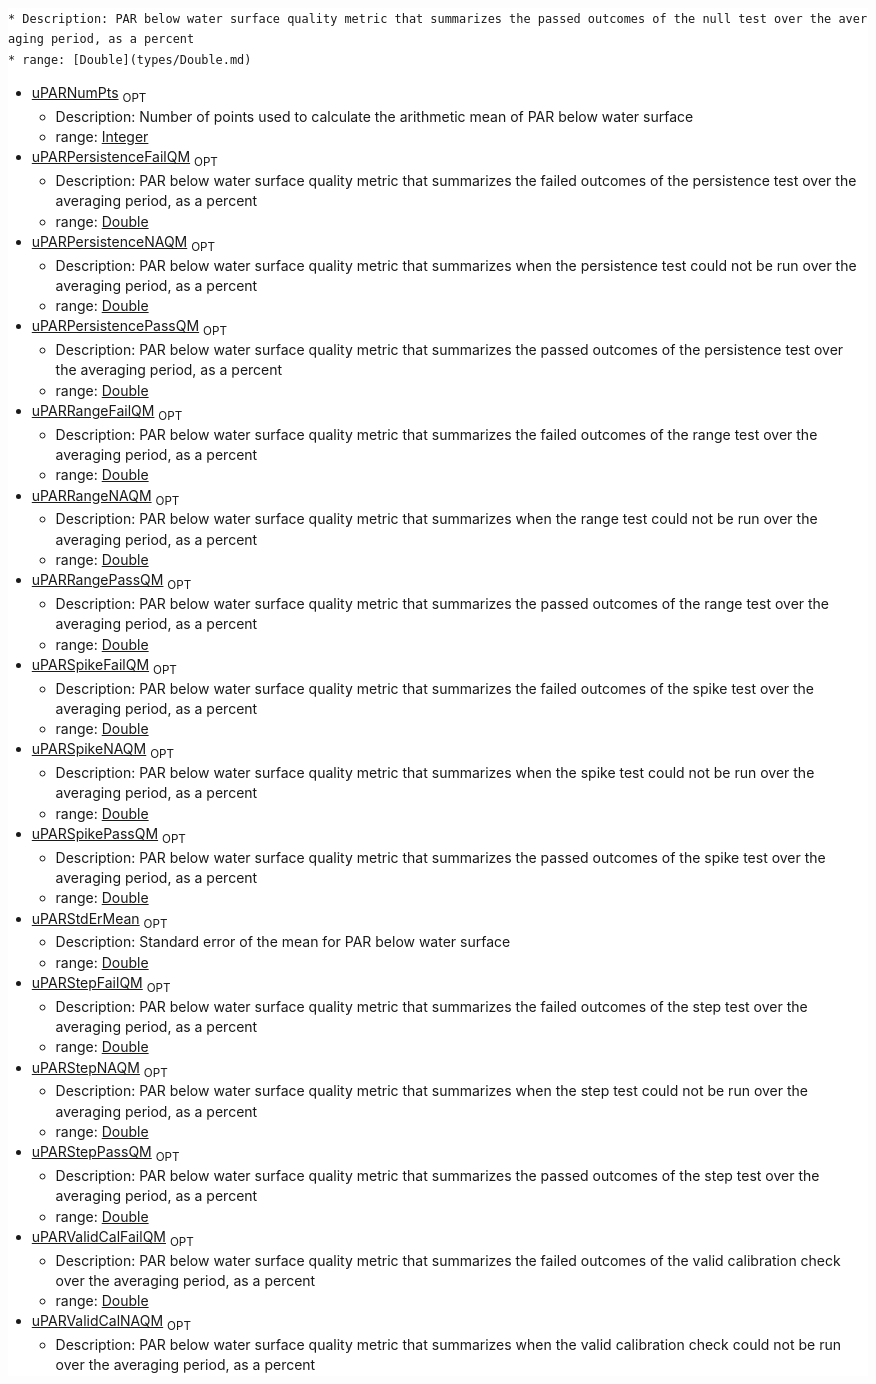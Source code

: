     * Description: PAR below water surface quality metric that summarizes the passed outcomes of the null test over the averaging period, as a percent
    * range: [Double](types/Double.md)
 * [uPARNumPts](uPARNumPts.md)  <sub>OPT</sub>
    * Description: Number of points used to calculate the arithmetic mean of PAR below water surface
    * range: [Integer](types/Integer.md)
 * [uPARPersistenceFailQM](uPARPersistenceFailQM.md)  <sub>OPT</sub>
    * Description: PAR below water surface quality metric that summarizes  the failed outcomes of the persistence test over the averaging period, as a percent
    * range: [Double](types/Double.md)
 * [uPARPersistenceNAQM](uPARPersistenceNAQM.md)  <sub>OPT</sub>
    * Description: PAR below water surface quality metric that summarizes when the persistence test could not be run over the averaging period, as a percent
    * range: [Double](types/Double.md)
 * [uPARPersistencePassQM](uPARPersistencePassQM.md)  <sub>OPT</sub>
    * Description: PAR below water surface quality metric that summarizes the passed outcomes of the persistence test over the averaging period, as a percent
    * range: [Double](types/Double.md)
 * [uPARRangeFailQM](uPARRangeFailQM.md)  <sub>OPT</sub>
    * Description: PAR below water surface quality metric that summarizes the failed outcomes of the range test over the averaging period, as a percent
    * range: [Double](types/Double.md)
 * [uPARRangeNAQM](uPARRangeNAQM.md)  <sub>OPT</sub>
    * Description: PAR below water surface quality metric that summarizes when the range test could not be run over the averaging period, as a percent
    * range: [Double](types/Double.md)
 * [uPARRangePassQM](uPARRangePassQM.md)  <sub>OPT</sub>
    * Description: PAR below water surface quality metric that summarizes the passed outcomes of the range test over the averaging period, as a percent
    * range: [Double](types/Double.md)
 * [uPARSpikeFailQM](uPARSpikeFailQM.md)  <sub>OPT</sub>
    * Description: PAR below water surface quality metric that summarizes the failed outcomes of the spike test over the averaging period, as a percent
    * range: [Double](types/Double.md)
 * [uPARSpikeNAQM](uPARSpikeNAQM.md)  <sub>OPT</sub>
    * Description: PAR below water surface quality metric that summarizes when the spike test could not be run over the averaging period, as a percent
    * range: [Double](types/Double.md)
 * [uPARSpikePassQM](uPARSpikePassQM.md)  <sub>OPT</sub>
    * Description: PAR below water surface quality metric that summarizes the passed outcomes of the spike test over the averaging period, as a percent
    * range: [Double](types/Double.md)
 * [uPARStdErMean](uPARStdErMean.md)  <sub>OPT</sub>
    * Description: Standard error of the mean for PAR below water surface
    * range: [Double](types/Double.md)
 * [uPARStepFailQM](uPARStepFailQM.md)  <sub>OPT</sub>
    * Description: PAR below water surface quality metric that summarizes the failed outcomes of the step test over the averaging period, as a percent
    * range: [Double](types/Double.md)
 * [uPARStepNAQM](uPARStepNAQM.md)  <sub>OPT</sub>
    * Description: PAR below water surface quality metric that summarizes when the step test could not be run over the averaging period, as a percent
    * range: [Double](types/Double.md)
 * [uPARStepPassQM](uPARStepPassQM.md)  <sub>OPT</sub>
    * Description: PAR below water surface quality metric that summarizes the passed outcomes of the step test over the averaging period, as a percent
    * range: [Double](types/Double.md)
 * [uPARValidCalFailQM](uPARValidCalFailQM.md)  <sub>OPT</sub>
    * Description: PAR below water surface quality metric that summarizes the failed outcomes of the valid calibration check over the averaging period, as a percent
    * range: [Double](types/Double.md)
 * [uPARValidCalNAQM](uPARValidCalNAQM.md)  <sub>OPT</sub>
    * Description: PAR below water surface quality metric that summarizes when the valid calibration check could not be run over the averaging period, as a percent